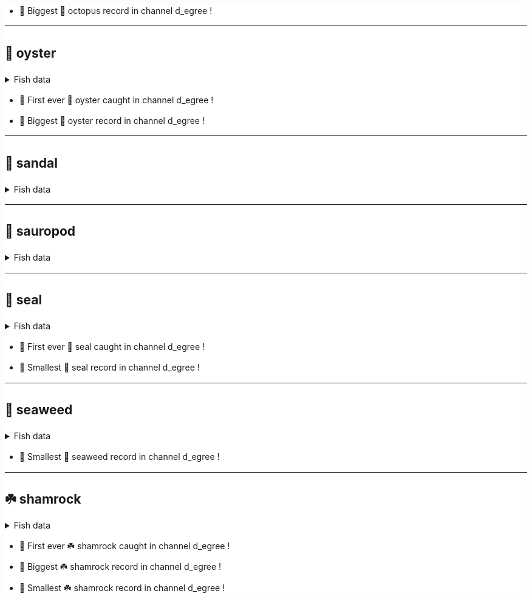 *  🥇 Biggest 🐙 octopus record in channel d_egree !

---------------

## 🦪 oyster

<details><summary>Fish data</summary></details>


*  🥇 First ever 🦪 oyster caught in channel d_egree !

*  🥇 Biggest 🦪 oyster record in channel d_egree !

---------------

## 👡 sandal

<details><summary>Fish data</summary></details>

---------------

## 🦕 sauropod

<details><summary>Fish data</summary></details>

---------------

## 🦭 seal

<details><summary>Fish data</summary></details>


*  🥇 First ever 🦭 seal caught in channel d_egree !

*  🥇 Smallest 🦭 seal record in channel d_egree !

---------------

## 🌿 seaweed

<details><summary>Fish data</summary></details>


*  🥇 Smallest 🌿 seaweed record in channel d_egree !

---------------

## ☘️ shamrock

<details><summary>Fish data</summary></details>


*  🥇 First ever ☘️ shamrock caught in channel d_egree !

*  🥇 Biggest ☘️ shamrock record in channel d_egree !

*  🥇 Smallest ☘️ shamrock record in channel d_egree !
